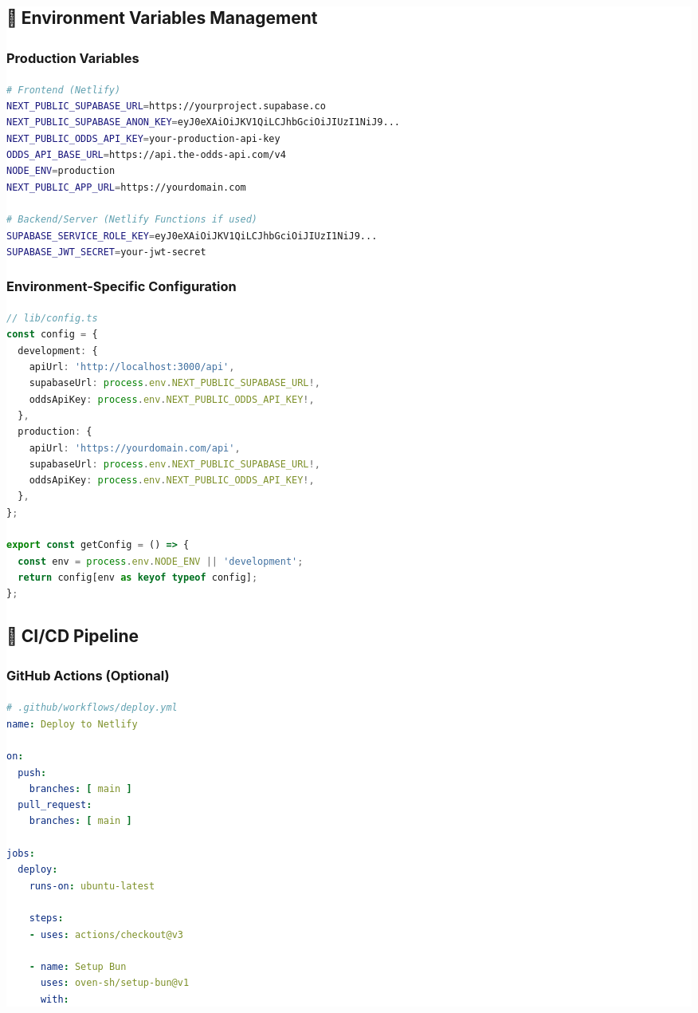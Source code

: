 ## 🔑 **Environment Variables Management**

### Production Variables
```bash
# Frontend (Netlify)
NEXT_PUBLIC_SUPABASE_URL=https://yourproject.supabase.co
NEXT_PUBLIC_SUPABASE_ANON_KEY=eyJ0eXAiOiJKV1QiLCJhbGciOiJIUzI1NiJ9...
NEXT_PUBLIC_ODDS_API_KEY=your-production-api-key
ODDS_API_BASE_URL=https://api.the-odds-api.com/v4
NODE_ENV=production
NEXT_PUBLIC_APP_URL=https://yourdomain.com

# Backend/Server (Netlify Functions if used)
SUPABASE_SERVICE_ROLE_KEY=eyJ0eXAiOiJKV1QiLCJhbGciOiJIUzI1NiJ9...
SUPABASE_JWT_SECRET=your-jwt-secret
```

### Environment-Specific Configuration
```typescript
// lib/config.ts
const config = {
  development: {
    apiUrl: 'http://localhost:3000/api',
    supabaseUrl: process.env.NEXT_PUBLIC_SUPABASE_URL!,
    oddsApiKey: process.env.NEXT_PUBLIC_ODDS_API_KEY!,
  },
  production: {
    apiUrl: 'https://yourdomain.com/api',
    supabaseUrl: process.env.NEXT_PUBLIC_SUPABASE_URL!,
    oddsApiKey: process.env.NEXT_PUBLIC_ODDS_API_KEY!,
  },
};

export const getConfig = () => {
  const env = process.env.NODE_ENV || 'development';
  return config[env as keyof typeof config];
};
```

## 🔄 **CI/CD Pipeline**

### GitHub Actions (Optional)
```yaml
# .github/workflows/deploy.yml
name: Deploy to Netlify

on:
  push:
    branches: [ main ]
  pull_request:
    branches: [ main ]

jobs:
  deploy:
    runs-on: ubuntu-latest
    
    steps:
    - uses: actions/checkout@v3
    
    - name: Setup Bun
      uses: oven-sh/setup-bun@v1
      with:
```